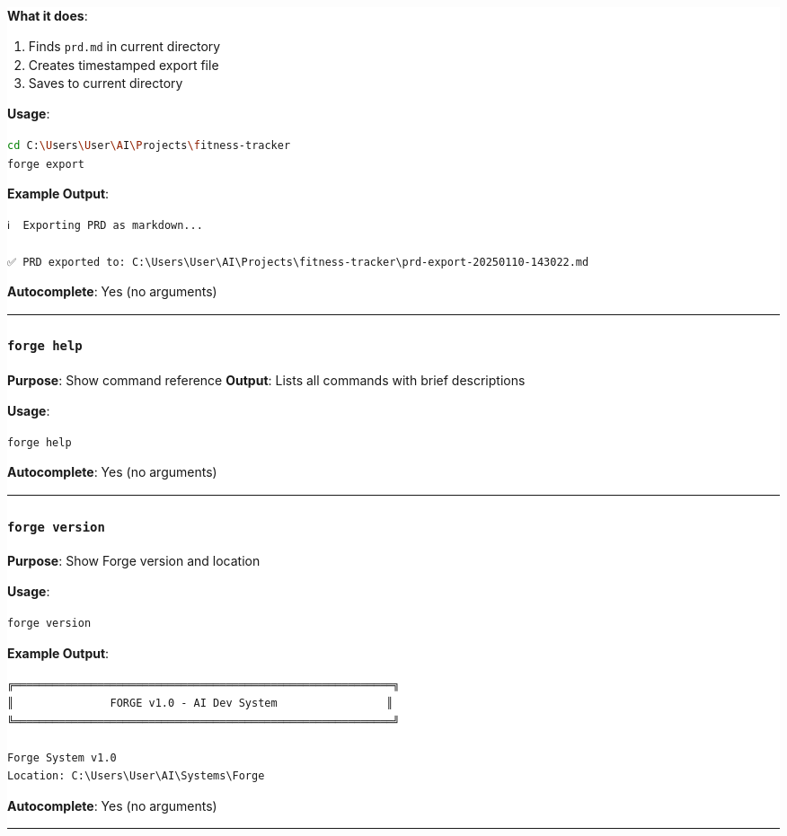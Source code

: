 **What it does**:
1. Finds `prd.md` in current directory
2. Creates timestamped export file
3. Saves to current directory

**Usage**:
```bash
cd C:\Users\User\AI\Projects\fitness-tracker
forge export
```

**Example Output**:
```
ℹ️  Exporting PRD as markdown...

✅ PRD exported to: C:\Users\User\AI\Projects\fitness-tracker\prd-export-20250110-143022.md
```

**Autocomplete**: Yes (no arguments)

---

### `forge help`
**Purpose**: Show command reference
**Output**: Lists all commands with brief descriptions

**Usage**:
```bash
forge help
```

**Autocomplete**: Yes (no arguments)

---

### `forge version`
**Purpose**: Show Forge version and location

**Usage**:
```bash
forge version
```

**Example Output**:
```
╔═══════════════════════════════════════════════════════════╗
║               FORGE v1.0 - AI Dev System                 ║
╚═══════════════════════════════════════════════════════════╝

Forge System v1.0
Location: C:\Users\User\AI\Systems\Forge
```

**Autocomplete**: Yes (no arguments)

---
